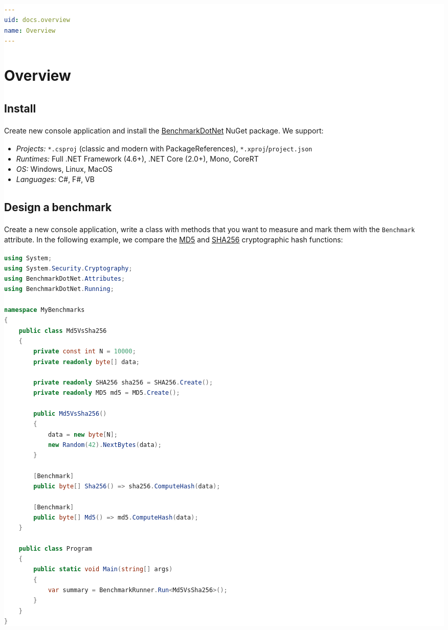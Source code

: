 ```yaml
---
uid: docs.overview
name: Overview
---
```


# Overview

## Install

Create new console application and install the [BenchmarkDotNet](https://www.nuget.org/packages/BenchmarkDotNet/) NuGet package. We support:

* *Projects:* `*.csproj` (classic and modern with PackageReferences), `*.xproj`/`project.json`
* *Runtimes:* Full .NET Framework (4.6+), .NET Core (2.0+), Mono, CoreRT
* *OS:* Windows, Linux, MacOS
* *Languages:* C#, F#, VB

## Design a benchmark
Create a new console application, write a class with methods that you want to measure and mark them with the `Benchmark` attribute. In the following example, we 
compare the [MD5](https://en.wikipedia.org/wiki/MD5) and [SHA256](https://en.wikipedia.org/wiki/SHA-2) cryptographic hash functions:

```cs
using System;
using System.Security.Cryptography;
using BenchmarkDotNet.Attributes;
using BenchmarkDotNet.Running;

namespace MyBenchmarks
{
    public class Md5VsSha256
    {
        private const int N = 10000;
        private readonly byte[] data;

        private readonly SHA256 sha256 = SHA256.Create();
        private readonly MD5 md5 = MD5.Create();

        public Md5VsSha256()
        {
            data = new byte[N];
            new Random(42).NextBytes(data);
        }

        [Benchmark]
        public byte[] Sha256() => sha256.ComputeHash(data);

        [Benchmark]
        public byte[] Md5() => md5.ComputeHash(data);
    }

    public class Program
    {
        public static void Main(string[] args)
        {
            var summary = BenchmarkRunner.Run<Md5VsSha256>();
        }
    }
}
```